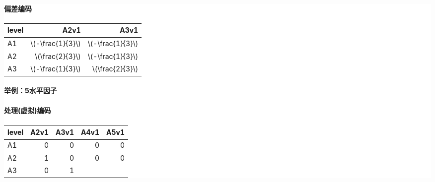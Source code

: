 #### 偏差编码

<table class="table table-striped" style="width: auto !important; margin-left: auto; margin-right: auto;">
 <thead>
  <tr>
   <th style="text-align:left;"> level </th>
   <th style="text-align:right;"> A2v1 </th>
   <th style="text-align:right;"> A3v1 </th>
  </tr>
 </thead>
<tbody>
  <tr>
   <td style="text-align:left;"> A1 </td>
   <td style="text-align:right;"> \(-\frac{1}{3}\) </td>
   <td style="text-align:right;"> \(-\frac{1}{3}\) </td>
  </tr>
  <tr>
   <td style="text-align:left;"> A2 </td>
   <td style="text-align:right;"> \(\frac{2}{3}\) </td>
   <td style="text-align:right;"> \(-\frac{1}{3}\) </td>
  </tr>
  <tr>
   <td style="text-align:left;"> A3 </td>
   <td style="text-align:right;"> \(-\frac{1}{3}\) </td>
   <td style="text-align:right;"> \(\frac{2}{3}\) </td>
  </tr>
</tbody>
</table>

#### 举例：5水平因子

#### 处理(虚拟)编码

<table class="table table-striped" style="width: auto !important; margin-left: auto; margin-right: auto;">
 <thead>
  <tr>
   <th style="text-align:left;"> level </th>
   <th style="text-align:right;"> A2v1 </th>
   <th style="text-align:right;"> A3v1 </th>
   <th style="text-align:right;"> A4v1 </th>
   <th style="text-align:right;"> A5v1 </th>
  </tr>
 </thead>
<tbody>
  <tr>
   <td style="text-align:left;"> A1 </td>
   <td style="text-align:right;"> 0 </td>
   <td style="text-align:right;"> 0 </td>
   <td style="text-align:right;"> 0 </td>
   <td style="text-align:right;"> 0 </td>
  </tr>
  <tr>
   <td style="text-align:left;"> A2 </td>
   <td style="text-align:right;"> 1 </td>
   <td style="text-align:right;"> 0 </td>
   <td style="text-align:right;"> 0 </td>
   <td style="text-align:right;"> 0 </td>
  </tr>
  <tr>
   <td style="text-align:left;"> A3 </td>
   <td style="text-align:right;"> 0 </td>
   <td style="text-align:right;"> 1 </td>